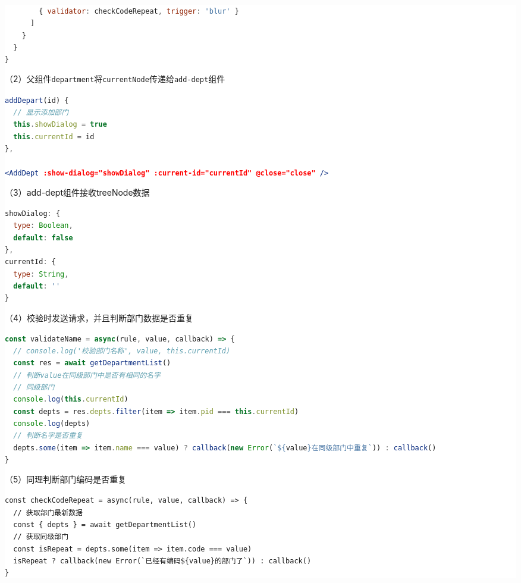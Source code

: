 ```jsx
        { validator: checkCodeRepeat, trigger: 'blur' }
      ]
    }
  }
}
```

（2）父组件`department`将`currentNode`传递给`add-dept`组件

```jsx
addDepart(id) {
  // 显示添加部门
  this.showDialog = true
  this.currentId = id
},

<AddDept :show-dialog="showDialog" :current-id="currentId" @close="close" />
```

（3）add-dept组件接收treeNode数据

```jsx
showDialog: {
  type: Boolean,
  default: false
},
currentId: {
  type: String,
  default: ''
}
```

（4）校验时发送请求，并且判断部门数据是否重复

```jsx
const validateName = async(rule, value, callback) => {
  // console.log('校验部门名称', value, this.currentId)
  const res = await getDepartmentList()
  // 判断value在同级部门中是否有相同的名字
  // 同级部门
  console.log(this.currentId)
  const depts = res.depts.filter(item => item.pid === this.currentId)
  console.log(depts)
  // 判断名字是否重复
  depts.some(item => item.name === value) ? callback(new Error(`${value}在同级部门中重复`)) : callback()
}
```

（5）同理判断部门编码是否重复

```JSX
const checkCodeRepeat = async(rule, value, callback) => {
  // 获取部门最新数据
  const { depts } = await getDepartmentList()
  // 获取同级部门
  const isRepeat = depts.some(item => item.code === value)
  isRepeat ? callback(new Error(`已经有编码${value}的部门了`)) : callback()
}
```
